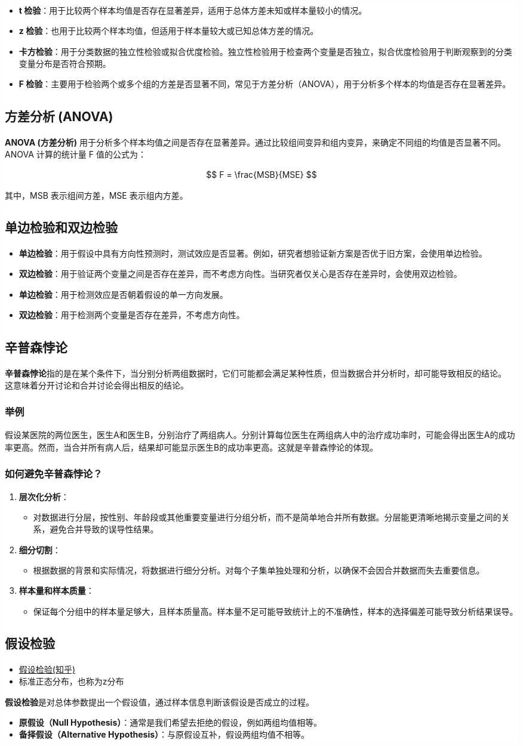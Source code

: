 - **t 检验**：用于比较两个样本均值是否存在显著差异，适用于总体方差未知或样本量较小的情况。

- **z 检验**：也用于比较两个样本均值，但适用于样本量较大或已知总体方差的情况。

- **卡方检验**：用于分类数据的独立性检验或拟合优度检验。独立性检验用于检查两个变量是否独立，拟合优度检验用于判断观察到的分类变量分布是否符合预期。

- **F 检验**：主要用于检验两个或多个组的方差是否显著不同，常见于方差分析（ANOVA），用于分析多个样本的均值是否存在显著差异。

## 方差分析 (ANOVA)

**ANOVA (方差分析)** 用于分析多个样本均值之间是否存在显著差异。通过比较组间变异和组内变异，来确定不同组的均值是否显著不同。ANOVA 计算的统计量 F 值的公式为：

$$
F = \frac{MSB}{MSE}
$$

其中，MSB 表示组间方差，MSE 表示组内方差。

## 单边检验和双边检验

- **单边检验**：用于假设中具有方向性预测时，测试效应是否显著。例如，研究者想验证新方案是否优于旧方案，会使用单边检验。

- **双边检验**：用于验证两个变量之间是否存在差异，而不考虑方向性。当研究者仅关心是否存在差异时，会使用双边检验。

- **单边检验**：用于检测效应是否朝着假设的单一方向发展。  
- **双边检验**：用于检测两个变量是否存在差异，不考虑方向性。


## 辛普森悖论

**辛普森悖论**指的是在某个条件下，当分别分析两组数据时，它们可能都会满足某种性质，但当数据合并分析时，却可能导致相反的结论。  
这意味着分开讨论和合并讨论会得出相反的结论。

### 举例

假设某医院的两位医生，医生A和医生B，分别治疗了两组病人。分别计算每位医生在两组病人中的治疗成功率时，可能会得出医生A的成功率更高。然而，当合并所有病人后，结果却可能显示医生B的成功率更高。这就是辛普森悖论的体现。

### 如何避免辛普森悖论？

1. **层次化分析**：
   - 对数据进行分层，按性别、年龄段或其他重要变量进行分组分析，而不是简单地合并所有数据。分层能更清晰地揭示变量之间的关系，避免合并导致的误导性结果。

2. **细分切割**：
   - 根据数据的背景和实际情况，将数据进行细分分析。对每个子集单独处理和分析，以确保不会因合并数据而失去重要信息。

3. **样本量和样本质量**：
   - 保证每个分组中的样本量足够大，且样本质量高。样本量不足可能导致统计上的不准确性，样本的选择偏差可能导致分析结果误导。



## 假设检验
- [假设检验(知乎)](https://zhuanlan.zhihu.com/p/86178674?utm_psn=1743869140127977472)
- 标准正态分布，也称为z分布


**假设检验**是对总体参数提出一个假设值，通过样本信息判断该假设是否成立的过程。  
- **原假设（Null Hypothesis）**：通常是我们希望去拒绝的假设，例如两组均值相等。  
- **备择假设（Alternative Hypothesis）**：与原假设互补，假设两组均值不相等。
